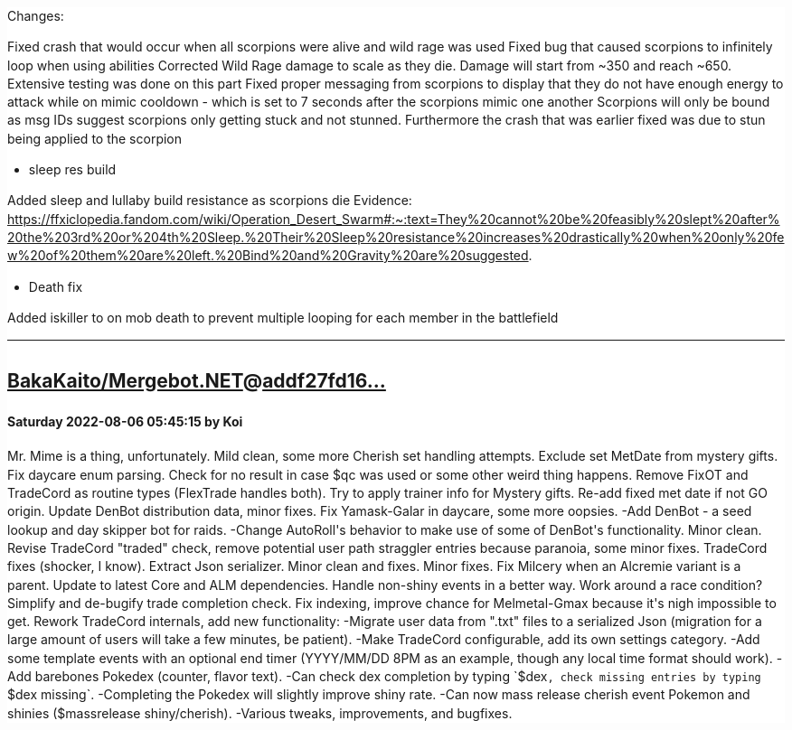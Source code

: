 Changes:

Fixed crash that would occur when all scorpions were alive and wild rage was used
Fixed bug that caused scorpions to infinitely loop when using abilities
Corrected Wild Rage damage to scale as they die. Damage will start from ~350 and reach ~650. Extensive testing was done on this part
Fixed proper messaging from scorpions to display that they do not have enough energy to attack while on mimic cooldown - which is set to 7 seconds after the scorpions mimic one another
Scorpions will only be bound as msg IDs suggest scorpions only getting stuck and not stunned. Furthermore the crash that was earlier fixed was due to stun being applied to the scorpion

* sleep res build

Added sleep and lullaby build resistance as scorpions die
Evidence:
https://ffxiclopedia.fandom.com/wiki/Operation_Desert_Swarm#:~:text=They%20cannot%20be%20feasibly%20slept%20after%20the%203rd%20or%204th%20Sleep.%20Their%20Sleep%20resistance%20increases%20drastically%20when%20only%20few%20of%20them%20are%20left.%20Bind%20and%20Gravity%20are%20suggested.

* Death fix

Added iskiller to on mob death to prevent multiple looping for each member in the battlefield

---
## [BakaKaito/Mergebot.NET](https://github.com/BakaKaito/Mergebot.NET)@[addf27fd16...](https://github.com/BakaKaito/Mergebot.NET/commit/addf27fd1688c4785202b53177d7fa84069d9bed)
#### Saturday 2022-08-06 05:45:15 by Koi

Mr. Mime is a thing, unfortunately.
Mild clean, some more Cherish set handling attempts.
Exclude set MetDate from mystery gifts.
Fix daycare enum parsing.
Check for no result in case $qc was used or some other weird thing happens.
Remove FixOT and TradeCord as routine types (FlexTrade handles both).
Try to apply trainer info for Mystery gifts.
Re-add fixed met date if not GO origin.
Update DenBot distribution data, minor fixes.
Fix Yamask-Galar in daycare, some more oopsies.
-Add DenBot - a seed lookup and day skipper bot for raids.
-Change AutoRoll's behavior to make use of some of DenBot's functionality.
Minor clean.
Revise TradeCord "traded" check, remove potential user path straggler entries because paranoia, some minor fixes.
TradeCord fixes (shocker, I know).
Extract Json serializer.
Minor clean and fixes.
Minor fixes.
Fix Milcery when an Alcremie variant is a parent.
Update to latest Core and ALM dependencies.
Handle non-shiny events in a better way.
Work around a race condition?
Simplify and de-bugify trade completion check.
Fix indexing, improve chance for Melmetal-Gmax because it's nigh impossible to get.
Rework TradeCord internals, add new functionality:
-Migrate user data from ".txt" files to a serialized Json (migration for a large amount of users will take a few minutes, be patient).
-Make TradeCord configurable, add its own settings category.
-Add some template events with an optional end timer (YYYY/MM/DD 8PM as an example, though any local time format should work).
-Add barebones Pokedex (counter, flavor text).
-Can check dex completion by typing `$dex`, check missing entries by typing `$dex missing`.
-Completing the Pokedex will slightly improve shiny rate.
-Can now mass release cherish event Pokemon and shinies ($massrelease shiny/cherish).
-Various tweaks, improvements, and bugfixes.
